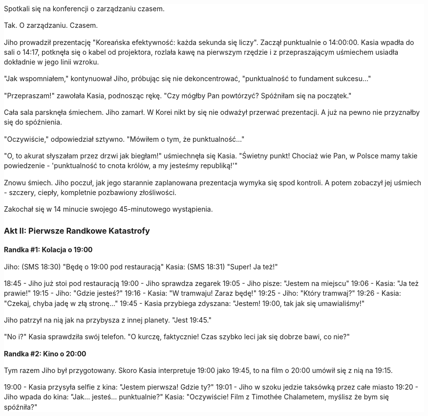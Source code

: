 Spotkali się na konferencji o zarządzaniu czasem.

Tak. O zarządzaniu. Czasem.

Jiho prowadził prezentację "Koreańska efektywność: każda sekunda się liczy". Zaczął punktualnie o 14:00:00. Kasia wpadła do sali o 14:17, potknęła się o kabel od projektora, rozlała kawę na pierwszym rzędzie i z przepraszającym uśmiechem usiadła dokładnie w jego linii wzroku.

"Jak wspomniałem," kontynuował Jiho, próbując się nie dekoncentrować, "punktualność to fundament sukcesu..."

"Przepraszam!" zawołała Kasia, podnosząc rękę. "Czy mógłby Pan powtórzyć? Spóźniłam się na początek."

Cała sala parsknęła śmiechem. Jiho zamarł. W Korei nikt by się nie odważył przerwać prezentacji. A już na pewno nie przyznałby się do spóźnienia.

"Oczywiście," odpowiedział sztywno. "Mówiłem o tym, że punktualność..."

"O, to akurat słyszałam przez drzwi jak biegłam!" uśmiechnęła się Kasia. "Świetny punkt! Chociaż wie Pan, w Polsce mamy takie powiedzenie - 'punktualność to cnota królów, a my jesteśmy republiką!'"

Znowu śmiech. Jiho poczuł, jak jego starannie zaplanowana prezentacja wymyka się spod kontroli. A potem zobaczył jej uśmiech - szczery, ciepły, kompletnie pozbawiony złośliwości. 

Zakochał się w 14 minucie swojego 45-minutowego wystąpienia.

### Akt II: Pierwsze Randkowe Katastrofy

**Randka #1: Kolacja o 19:00**

Jiho: (SMS 18:30) "Będę o 19:00 pod restauracją"
Kasia: (SMS 18:31) "Super! Ja też!"

18:45 - Jiho już stoi pod restauracją
19:00 - Jiho sprawdza zegarek
19:05 - Jiho pisze: "Jestem na miejscu"
19:06 - Kasia: "Ja też prawie!"
19:15 - Jiho: "Gdzie jesteś?"
19:16 - Kasia: "W tramwaju! Zaraz będę!"
19:25 - Jiho: "Który tramwaj?"
19:26 - Kasia: "Czekaj, chyba jadę w złą stronę..."
19:45 - Kasia przybiega zdyszana: "Jestem! 19:00, tak jak się umawialiśmy!"

Jiho patrzył na nią jak na przybysza z innej planety. "Jest 19:45."

"No i?" Kasia sprawdziła swój telefon. "O kurczę, faktycznie! Czas szybko leci jak się dobrze bawi, co nie?"

**Randka #2: Kino o 20:00**

Tym razem Jiho był przygotowany. Skoro Kasia interpretuje 19:00 jako 19:45, to na film o 20:00 umówił się z nią na 19:15.

19:00 - Kasia przysyła selfie z kina: "Jestem pierwsza! Gdzie ty?"
19:01 - Jiho w szoku jedzie taksówką przez całe miasto
19:20 - Jiho wpada do kina: "Jak... jesteś... punktualnie?"
Kasia: "Oczywiście! Film z Timothée Chalametem, myślisz że bym się spóźniła?"
